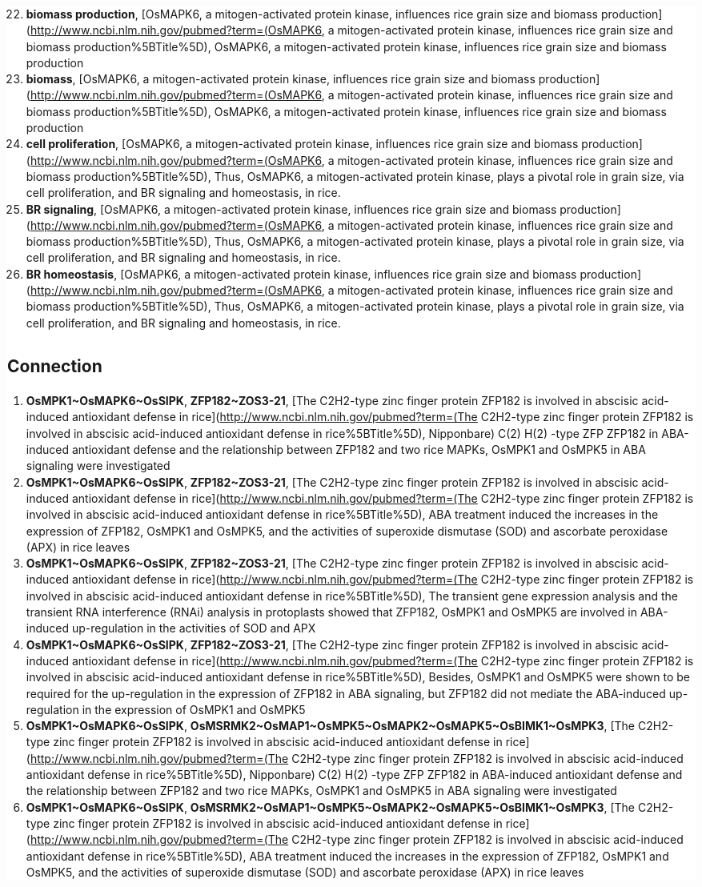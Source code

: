 22. __biomass production__, [OsMAPK6, a mitogen-activated protein kinase, influences rice grain size and biomass production](http://www.ncbi.nlm.nih.gov/pubmed?term=(OsMAPK6, a mitogen-activated protein kinase, influences rice grain size and biomass production%5BTitle%5D), OsMAPK6, a mitogen-activated protein kinase, influences rice grain size and biomass production
23. __biomass__, [OsMAPK6, a mitogen-activated protein kinase, influences rice grain size and biomass production](http://www.ncbi.nlm.nih.gov/pubmed?term=(OsMAPK6, a mitogen-activated protein kinase, influences rice grain size and biomass production%5BTitle%5D), OsMAPK6, a mitogen-activated protein kinase, influences rice grain size and biomass production
24. __cell proliferation__, [OsMAPK6, a mitogen-activated protein kinase, influences rice grain size and biomass production](http://www.ncbi.nlm.nih.gov/pubmed?term=(OsMAPK6, a mitogen-activated protein kinase, influences rice grain size and biomass production%5BTitle%5D), Thus, OsMAPK6, a mitogen-activated protein kinase, plays a pivotal role in grain size, via cell proliferation, and BR signaling and homeostasis, in  rice.
25. __BR signaling__, [OsMAPK6, a mitogen-activated protein kinase, influences rice grain size and biomass production](http://www.ncbi.nlm.nih.gov/pubmed?term=(OsMAPK6, a mitogen-activated protein kinase, influences rice grain size and biomass production%5BTitle%5D), Thus, OsMAPK6, a mitogen-activated protein kinase, plays a pivotal role in grain size, via cell proliferation, and BR signaling and homeostasis, in  rice.
26. __BR homeostasis__, [OsMAPK6, a mitogen-activated protein kinase, influences rice grain size and biomass production](http://www.ncbi.nlm.nih.gov/pubmed?term=(OsMAPK6, a mitogen-activated protein kinase, influences rice grain size and biomass production%5BTitle%5D), Thus, OsMAPK6, a mitogen-activated protein kinase, plays a pivotal role in grain size, via cell proliferation, and BR signaling and homeostasis, in  rice.

## Connection
1. __OsMPK1~OsMAPK6~OsSIPK__, __ZFP182~ZOS3-21__, [The C2H2-type zinc finger protein ZFP182 is involved in abscisic acid-induced antioxidant defense in rice](http://www.ncbi.nlm.nih.gov/pubmed?term=(The C2H2-type zinc finger protein ZFP182 is involved in abscisic acid-induced antioxidant defense in rice%5BTitle%5D),  Nipponbare) C(2) H(2) -type ZFP ZFP182 in ABA-induced antioxidant defense and the relationship between ZFP182 and two rice MAPKs, OsMPK1 and OsMPK5 in ABA signaling were investigated
2. __OsMPK1~OsMAPK6~OsSIPK__, __ZFP182~ZOS3-21__, [The C2H2-type zinc finger protein ZFP182 is involved in abscisic acid-induced antioxidant defense in rice](http://www.ncbi.nlm.nih.gov/pubmed?term=(The C2H2-type zinc finger protein ZFP182 is involved in abscisic acid-induced antioxidant defense in rice%5BTitle%5D),  ABA treatment induced the increases in the expression of ZFP182, OsMPK1 and OsMPK5, and the activities of superoxide dismutase (SOD) and ascorbate peroxidase (APX) in rice leaves
3. __OsMPK1~OsMAPK6~OsSIPK__, __ZFP182~ZOS3-21__, [The C2H2-type zinc finger protein ZFP182 is involved in abscisic acid-induced antioxidant defense in rice](http://www.ncbi.nlm.nih.gov/pubmed?term=(The C2H2-type zinc finger protein ZFP182 is involved in abscisic acid-induced antioxidant defense in rice%5BTitle%5D),  The transient gene expression analysis and the transient RNA interference (RNAi) analysis in protoplasts showed that ZFP182, OsMPK1 and OsMPK5 are involved in ABA-induced up-regulation in the activities of SOD and APX
4. __OsMPK1~OsMAPK6~OsSIPK__, __ZFP182~ZOS3-21__, [The C2H2-type zinc finger protein ZFP182 is involved in abscisic acid-induced antioxidant defense in rice](http://www.ncbi.nlm.nih.gov/pubmed?term=(The C2H2-type zinc finger protein ZFP182 is involved in abscisic acid-induced antioxidant defense in rice%5BTitle%5D),  Besides, OsMPK1 and OsMPK5 were shown to be required for the up-regulation in the expression of ZFP182 in ABA signaling, but ZFP182 did not mediate the ABA-induced up-regulation in the expression of OsMPK1 and OsMPK5
5. __OsMPK1~OsMAPK6~OsSIPK__, __OsMSRMK2~OsMAP1~OsMPK5~OsMAPK2~OsMAPK5~OsBIMK1~OsMPK3__, [The C2H2-type zinc finger protein ZFP182 is involved in abscisic acid-induced antioxidant defense in rice](http://www.ncbi.nlm.nih.gov/pubmed?term=(The C2H2-type zinc finger protein ZFP182 is involved in abscisic acid-induced antioxidant defense in rice%5BTitle%5D),  Nipponbare) C(2) H(2) -type ZFP ZFP182 in ABA-induced antioxidant defense and the relationship between ZFP182 and two rice MAPKs, OsMPK1 and OsMPK5 in ABA signaling were investigated
6. __OsMPK1~OsMAPK6~OsSIPK__, __OsMSRMK2~OsMAP1~OsMPK5~OsMAPK2~OsMAPK5~OsBIMK1~OsMPK3__, [The C2H2-type zinc finger protein ZFP182 is involved in abscisic acid-induced antioxidant defense in rice](http://www.ncbi.nlm.nih.gov/pubmed?term=(The C2H2-type zinc finger protein ZFP182 is involved in abscisic acid-induced antioxidant defense in rice%5BTitle%5D),  ABA treatment induced the increases in the expression of ZFP182, OsMPK1 and OsMPK5, and the activities of superoxide dismutase (SOD) and ascorbate peroxidase (APX) in rice leaves